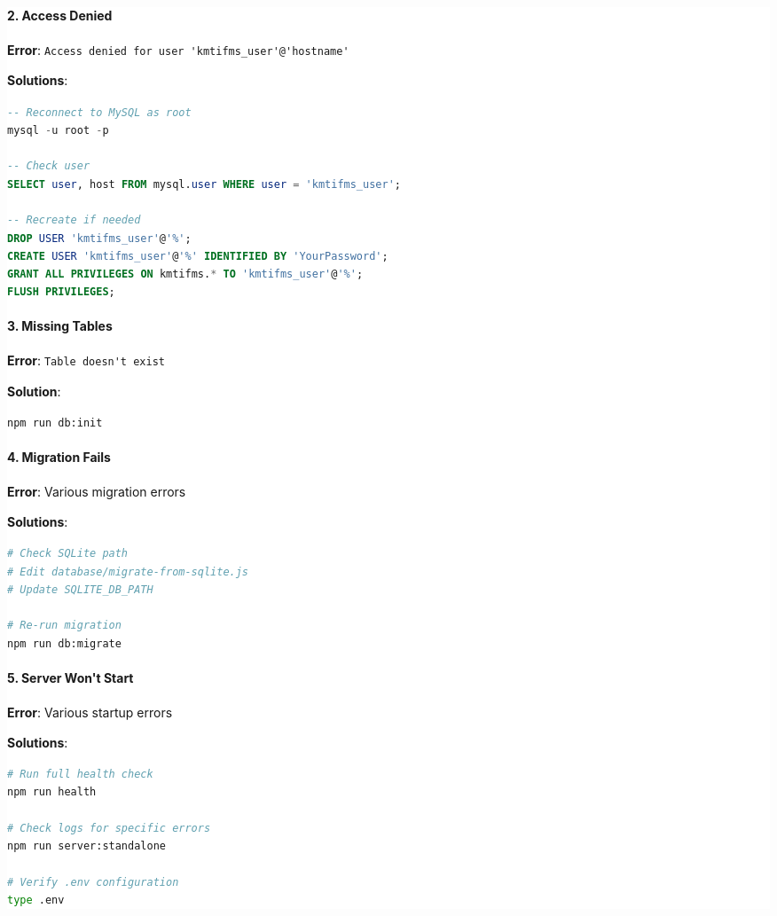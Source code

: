 ```bash
```

#### 2. Access Denied

**Error**: `Access denied for user 'kmtifms_user'@'hostname'`

**Solutions**:
```sql
-- Reconnect to MySQL as root
mysql -u root -p

-- Check user
SELECT user, host FROM mysql.user WHERE user = 'kmtifms_user';

-- Recreate if needed
DROP USER 'kmtifms_user'@'%';
CREATE USER 'kmtifms_user'@'%' IDENTIFIED BY 'YourPassword';
GRANT ALL PRIVILEGES ON kmtifms.* TO 'kmtifms_user'@'%';
FLUSH PRIVILEGES;
```

#### 3. Missing Tables

**Error**: `Table doesn't exist`

**Solution**:
```bash
npm run db:init
```

#### 4. Migration Fails

**Error**: Various migration errors

**Solutions**:
```bash
# Check SQLite path
# Edit database/migrate-from-sqlite.js
# Update SQLITE_DB_PATH

# Re-run migration
npm run db:migrate
```

#### 5. Server Won't Start

**Error**: Various startup errors

**Solutions**:
```bash
# Run full health check
npm run health

# Check logs for specific errors
npm run server:standalone

# Verify .env configuration
type .env
```
